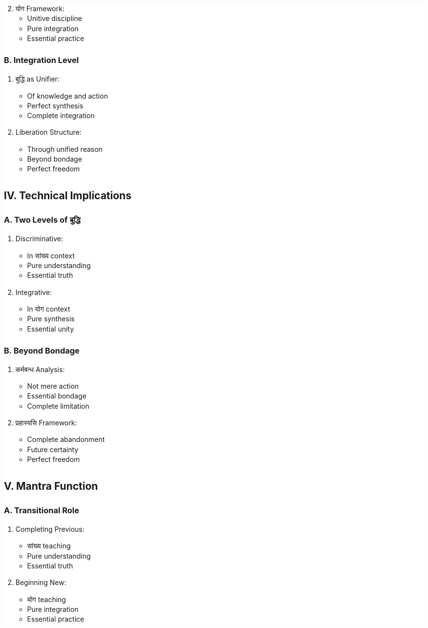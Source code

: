 2. योग Framework:
   - Unitive discipline
   - Pure integration
   - Essential practice

### B. Integration Level
1. बुद्धि as Unifier:
   - Of knowledge and action
   - Perfect synthesis
   - Complete integration

2. Liberation Structure:
   - Through unified reason
   - Beyond bondage
   - Perfect freedom

## IV. Technical Implications

### A. Two Levels of बुद्धि
1. Discriminative:
   - In सांख्य context
   - Pure understanding
   - Essential truth

2. Integrative:
   - In योग context
   - Pure synthesis
   - Essential unity

### B. Beyond Bondage
1. कर्मबन्ध Analysis:
   - Not mere action
   - Essential bondage
   - Complete limitation

2. प्रहास्यसि Framework:
   - Complete abandonment
   - Future certainty
   - Perfect freedom

## V. Mantra Function

### A. Transitional Role
1. Completing Previous:
   - सांख्य teaching
   - Pure understanding
   - Essential truth

2. Beginning New:
   - योग teaching
   - Pure integration
   - Essential practice
